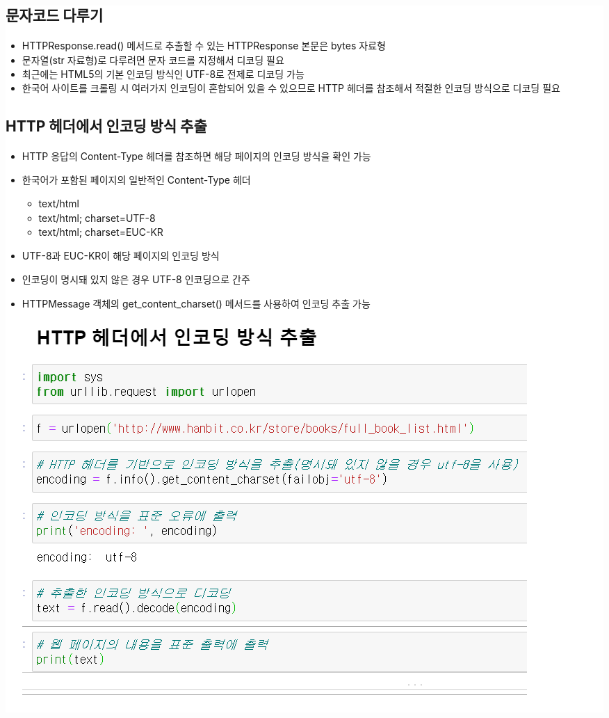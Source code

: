 ## 문자코드 다루기

* HTTPResponse.read() 메서드로 추출할 수 있는 HTTPResponse 본문은 bytes 자료형
* 문자열(str 자료형)로 다루려면 문자 코드를 지정해서 디코딩 필요
* 최근에는 HTML5의 기본 인코딩 방식인 UTF-8로 전제로 디코딩 가능
* 한국어 사이트를 크롤링 시 여러가지 인코딩이 혼합되어 있을 수 있으므로 HTTP 헤더를 참조해서 적절한 인코딩 방식으로 디코딩 필요



## HTTP 헤더에서 인코딩 방식 추출

* HTTP 응답의 Content-Type 헤더를 참조하면 해당 페이지의 인코딩 방식을 확인 가능

* 한국어가 포함된 페이지의 일반적인 Content-Type 헤더

  * text/html
  * text/html; charset=UTF-8
  * text/html; charset=EUC-KR

* UTF-8과 EUC-KR이 해당 페이지의 인코딩 방식

* 인코딩이 명시돼 있지 않은 경우 UTF-8 인코딩으로 간주

* HTTPMessage 객체의 get_content_charset() 메서드를 사용하여 인코딩 추출 가능

  ![image-20200901103240547](./4.png)

